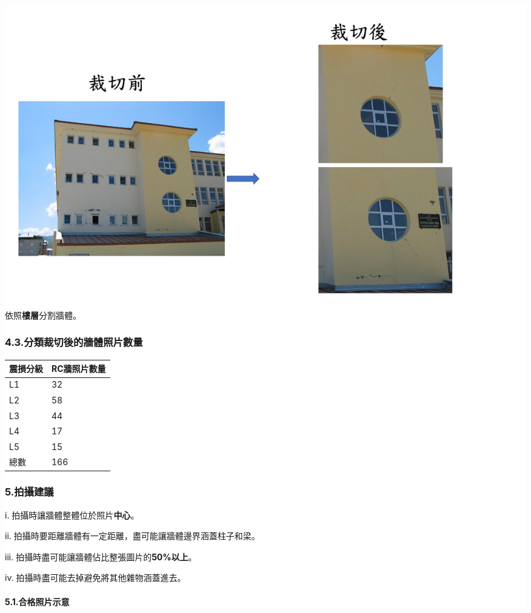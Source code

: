 <img src="./RC裁切示意/pic3.jpg" width="100%" />

依照**樓層**分割牆體。

### 4.3.分類裁切後的牆體照片數量
|震損分級|RC牆照片數量|
|---|---|
|L1|32|
|L2|58|
|L3|44|
|L4|17|
|L5|15|
|總數|166|

### 5.拍攝建議

i. 拍攝時讓牆體整體位於照片**中心**。

ii. 拍攝時要距離牆體有一定距離，盡可能讓牆體邊界涵蓋柱子和梁。

iii. 拍攝時盡可能讓牆體佔比整張圖片的**50%以上**。

iv. 拍攝時盡可能去掉避免將其他雜物涵蓋進去。

#### 5.1.合格照片示意
